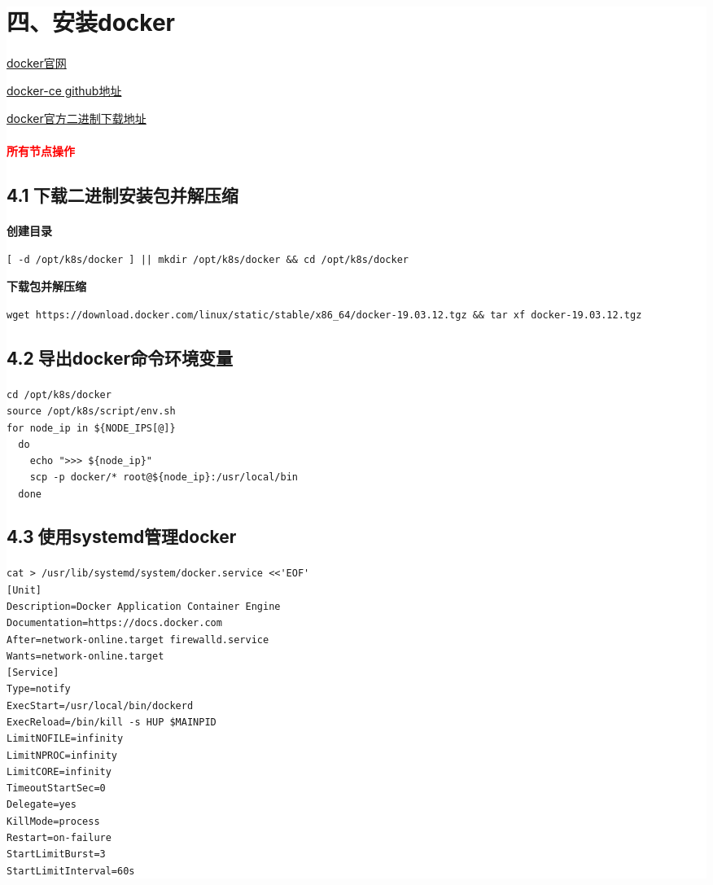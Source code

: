 



# 四、安装docker

[docker官网](https://www.docker.com/)

[docker-ce github地址](https://github.com/docker/docker-ce)

[docker官方二进制下载地址](https://download.docker.com/linux/static/stable/x86_64/)



<h4 style=color:red>所有节点操作</h4>

## 4.1 下载二进制安装包并解压缩

**创建目录**

```shell
[ -d /opt/k8s/docker ] || mkdir /opt/k8s/docker && cd /opt/k8s/docker
```



**下载包并解压缩**

```shell
wget https://download.docker.com/linux/static/stable/x86_64/docker-19.03.12.tgz && tar xf docker-19.03.12.tgz
```



## 4.2 导出docker命令环境变量

```shell
cd /opt/k8s/docker
source /opt/k8s/script/env.sh
for node_ip in ${NODE_IPS[@]}
  do
    echo ">>> ${node_ip}"
    scp -p docker/* root@${node_ip}:/usr/local/bin
  done
```



## 4.3 使用systemd管理docker

```shell
cat > /usr/lib/systemd/system/docker.service <<'EOF'
[Unit]
Description=Docker Application Container Engine
Documentation=https://docs.docker.com
After=network-online.target firewalld.service
Wants=network-online.target
[Service]
Type=notify
ExecStart=/usr/local/bin/dockerd
ExecReload=/bin/kill -s HUP $MAINPID
LimitNOFILE=infinity
LimitNPROC=infinity
LimitCORE=infinity
TimeoutStartSec=0
Delegate=yes
KillMode=process
Restart=on-failure
StartLimitBurst=3
StartLimitInterval=60s
```